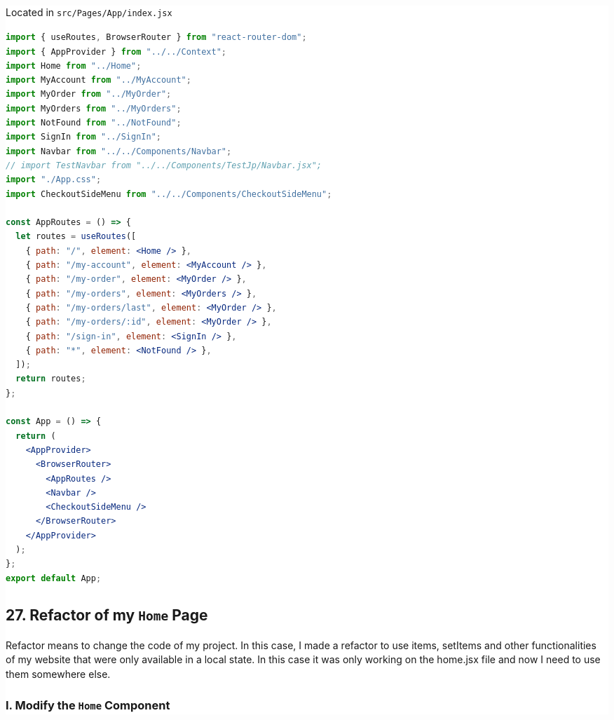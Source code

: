 Located in `src/Pages/App/index.jsx`

```jsx
import { useRoutes, BrowserRouter } from "react-router-dom";
import { AppProvider } from "../../Context";
import Home from "../Home";
import MyAccount from "../MyAccount";
import MyOrder from "../MyOrder";
import MyOrders from "../MyOrders";
import NotFound from "../NotFound";
import SignIn from "../SignIn";
import Navbar from "../../Components/Navbar";
// import TestNavbar from "../../Components/TestJp/Navbar.jsx";
import "./App.css";
import CheckoutSideMenu from "../../Components/CheckoutSideMenu";

const AppRoutes = () => {
  let routes = useRoutes([
    { path: "/", element: <Home /> },
    { path: "/my-account", element: <MyAccount /> },
    { path: "/my-order", element: <MyOrder /> },
    { path: "/my-orders", element: <MyOrders /> },
    { path: "/my-orders/last", element: <MyOrder /> },
    { path: "/my-orders/:id", element: <MyOrder /> },
    { path: "/sign-in", element: <SignIn /> },
    { path: "*", element: <NotFound /> },
  ]);
  return routes;
};

const App = () => {
  return (
    <AppProvider>
      <BrowserRouter>
        <AppRoutes />
        <Navbar />
        <CheckoutSideMenu />
      </BrowserRouter>
    </AppProvider>
  );
};
export default App;
```

## 27. Refactor of my `Home` Page

Refactor means to change the code of my project. In this case, I made a refactor to use items, setItems and other functionalities of my website that were only available in a local state. In this case it was only working on the home.jsx file and now I need to use them somewhere else.

### I. Modify the `Home` Component
